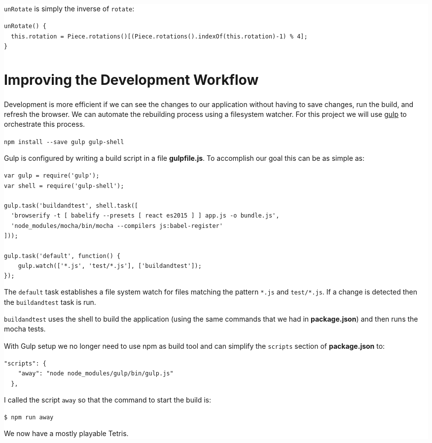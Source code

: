 `unRotate` is simply the inverse of `rotate`:

    unRotate() {
      this.rotation = Piece.rotations()[(Piece.rotations().indexOf(this.rotation)-1) % 4];
    }

Improving the Development Workflow
=============

Development is more efficient if we can see the changes to our application without having to save changes, run the build, and refresh the browser. We can automate the rebuilding process using a filesystem watcher. For this project we will use [gulp](http://gulpjs.com/) to orchestrate this process.

    npm install --save gulp gulp-shell

Gulp is configured by writing a build script in a file **gulpfile.js**. To accomplish our goal this can be as simple as:

```
var gulp = require('gulp');
var shell = require('gulp-shell');

gulp.task('buildandtest', shell.task([
  'browserify -t [ babelify --presets [ react es2015 ] ] app.js -o bundle.js',
  'node_modules/mocha/bin/mocha --compilers js:babel-register'
]));

gulp.task('default', function() {
    gulp.watch(['*.js', 'test/*.js'], ['buildandtest']);
});
```

The `default` task establishes a file system watch for files matching the pattern `*.js` and `test/*.js`. If a change is detected then the `buildandtest` task is run.

`buildandtest` uses the shell to build the application (using the same commands that we had in **package.json**) and then runs the mocha tests.

With Gulp setup we no longer need to use npm as build tool and can simplify the `scripts` section of **package.json** to:

```
"scripts": {
    "away": "node node_modules/gulp/bin/gulp.js"
  },
```

I called the script `away` so that the command to start the build is:

    $ npm run away

We now have a mostly playable Tetris.
